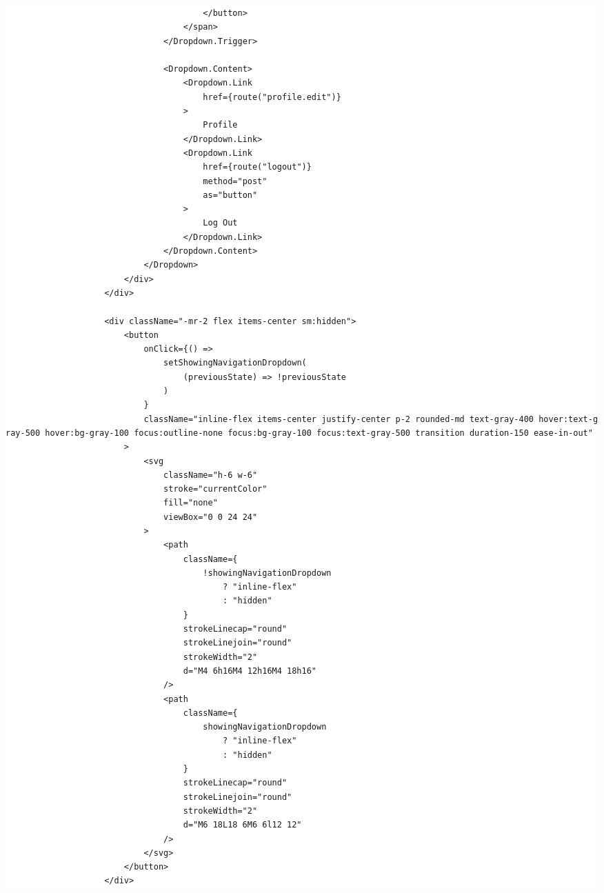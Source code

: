                                             </button>
                                        </span>
                                    </Dropdown.Trigger>

                                    <Dropdown.Content>
                                        <Dropdown.Link
                                            href={route("profile.edit")}
                                        >
                                            Profile
                                        </Dropdown.Link>
                                        <Dropdown.Link
                                            href={route("logout")}
                                            method="post"
                                            as="button"
                                        >
                                            Log Out
                                        </Dropdown.Link>
                                    </Dropdown.Content>
                                </Dropdown>
                            </div>
                        </div>

                        <div className="-mr-2 flex items-center sm:hidden">
                            <button
                                onClick={() =>
                                    setShowingNavigationDropdown(
                                        (previousState) => !previousState
                                    )
                                }
                                className="inline-flex items-center justify-center p-2 rounded-md text-gray-400 hover:text-gray-500 hover:bg-gray-100 focus:outline-none focus:bg-gray-100 focus:text-gray-500 transition duration-150 ease-in-out"
                            >
                                <svg
                                    className="h-6 w-6"
                                    stroke="currentColor"
                                    fill="none"
                                    viewBox="0 0 24 24"
                                >
                                    <path
                                        className={
                                            !showingNavigationDropdown
                                                ? "inline-flex"
                                                : "hidden"
                                        }
                                        strokeLinecap="round"
                                        strokeLinejoin="round"
                                        strokeWidth="2"
                                        d="M4 6h16M4 12h16M4 18h16"
                                    />
                                    <path
                                        className={
                                            showingNavigationDropdown
                                                ? "inline-flex"
                                                : "hidden"
                                        }
                                        strokeLinecap="round"
                                        strokeLinejoin="round"
                                        strokeWidth="2"
                                        d="M6 18L18 6M6 6l12 12"
                                    />
                                </svg>
                            </button>
                        </div>